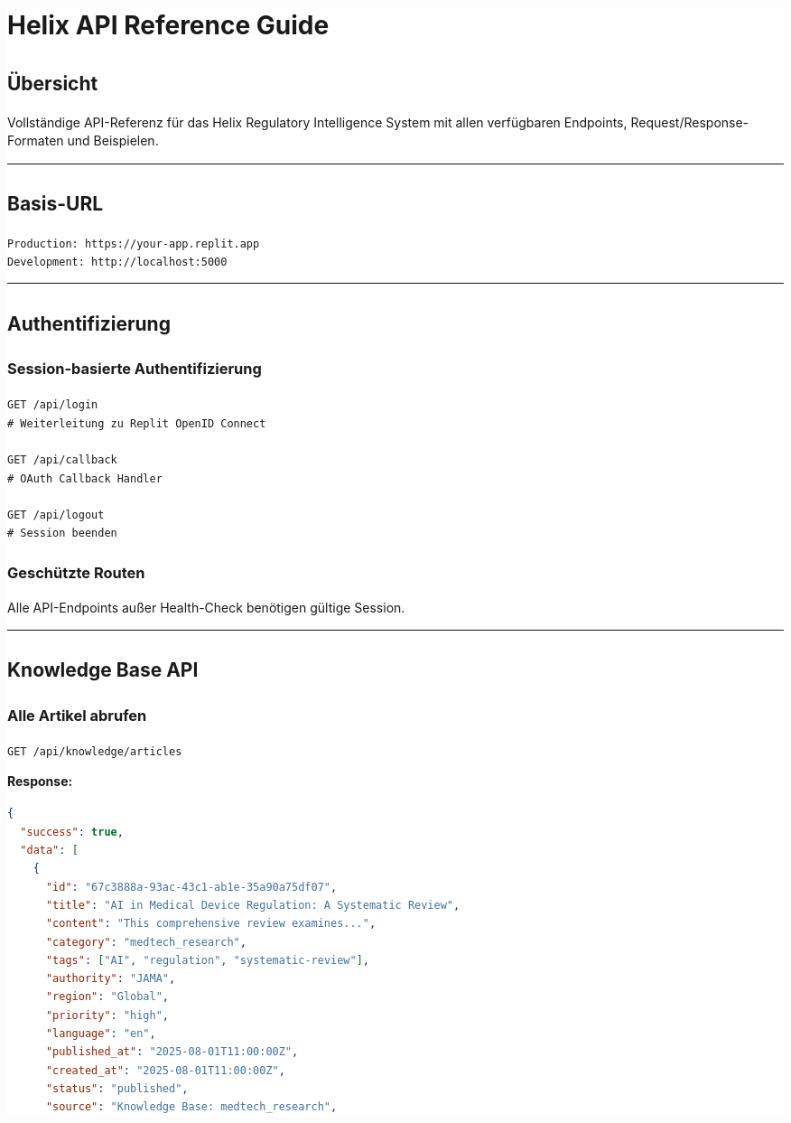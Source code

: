 # Helix API Reference Guide

## Übersicht
Vollständige API-Referenz für das Helix Regulatory Intelligence System mit allen verfügbaren Endpoints, Request/Response-Formaten und Beispielen.

---

## Basis-URL
```
Production: https://your-app.replit.app
Development: http://localhost:5000
```

---

## Authentifizierung

### Session-basierte Authentifizierung
```http
GET /api/login
# Weiterleitung zu Replit OpenID Connect

GET /api/callback
# OAuth Callback Handler

GET /api/logout
# Session beenden
```

### Geschützte Routen
Alle API-Endpoints außer Health-Check benötigen gültige Session.

---

## Knowledge Base API

### Alle Artikel abrufen
```http
GET /api/knowledge/articles
```

**Response:**
```json
{
  "success": true,
  "data": [
    {
      "id": "67c3888a-93ac-43c1-ab1e-35a90a75df07",
      "title": "AI in Medical Device Regulation: A Systematic Review",
      "content": "This comprehensive review examines...",
      "category": "medtech_research",
      "tags": ["AI", "regulation", "systematic-review"],
      "authority": "JAMA",
      "region": "Global",
      "priority": "high",
      "language": "en",
      "published_at": "2025-08-01T11:00:00Z",
      "created_at": "2025-08-01T11:00:00Z",
      "status": "published",
      "source": "Knowledge Base: medtech_research",
```